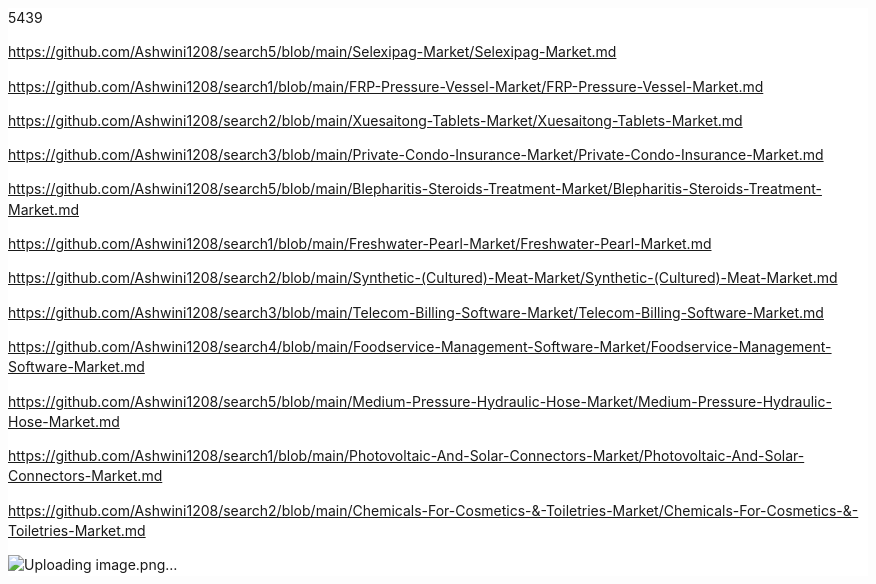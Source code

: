 5439</p><p><a href="https://github.com/Ashwini1208/search5/blob/main/Selexipag-Market/Selexipag-Market.md">https://github.com/Ashwini1208/search5/blob/main/Selexipag-Market/Selexipag-Market.md</a></p><p><a href="https://github.com/Ashwini1208/search1/blob/main/FRP-Pressure-Vessel-Market/FRP-Pressure-Vessel-Market.md">https://github.com/Ashwini1208/search1/blob/main/FRP-Pressure-Vessel-Market/FRP-Pressure-Vessel-Market.md</a></p><p><a href="https://github.com/Ashwini1208/search2/blob/main/Xuesaitong-Tablets-Market/Xuesaitong-Tablets-Market.md">https://github.com/Ashwini1208/search2/blob/main/Xuesaitong-Tablets-Market/Xuesaitong-Tablets-Market.md</a></p><p><a href="https://github.com/Ashwini1208/search3/blob/main/Private-Condo-Insurance-Market/Private-Condo-Insurance-Market.md">https://github.com/Ashwini1208/search3/blob/main/Private-Condo-Insurance-Market/Private-Condo-Insurance-Market.md</a></p><p><a href="https://github.com/Ashwini1208/search5/blob/main/Blepharitis-Steroids-Treatment-Market/Blepharitis-Steroids-Treatment-Market.md">https://github.com/Ashwini1208/search5/blob/main/Blepharitis-Steroids-Treatment-Market/Blepharitis-Steroids-Treatment-Market.md</a></p><p><a href="https://github.com/Ashwini1208/search1/blob/main/Freshwater-Pearl-Market/Freshwater-Pearl-Market.md">https://github.com/Ashwini1208/search1/blob/main/Freshwater-Pearl-Market/Freshwater-Pearl-Market.md</a></p><p><a href="https://github.com/Ashwini1208/search2/blob/main/Synthetic-(Cultured)-Meat-Market/Synthetic-(Cultured)-Meat-Market.md">https://github.com/Ashwini1208/search2/blob/main/Synthetic-(Cultured)-Meat-Market/Synthetic-(Cultured)-Meat-Market.md</a></p><p><a href="https://github.com/Ashwini1208/search3/blob/main/Telecom-Billing-Software-Market/Telecom-Billing-Software-Market.md">https://github.com/Ashwini1208/search3/blob/main/Telecom-Billing-Software-Market/Telecom-Billing-Software-Market.md</a></p><p><a href="https://github.com/Ashwini1208/search4/blob/main/Foodservice-Management-Software-Market/Foodservice-Management-Software-Market.md">https://github.com/Ashwini1208/search4/blob/main/Foodservice-Management-Software-Market/Foodservice-Management-Software-Market.md</a></p><p><a href="https://github.com/Ashwini1208/search5/blob/main/Medium-Pressure-Hydraulic-Hose-Market/Medium-Pressure-Hydraulic-Hose-Market.md">https://github.com/Ashwini1208/search5/blob/main/Medium-Pressure-Hydraulic-Hose-Market/Medium-Pressure-Hydraulic-Hose-Market.md</a></p><p><a href="https://github.com/Ashwini1208/search1/blob/main/Photovoltaic-And-Solar-Connectors-Market/Photovoltaic-And-Solar-Connectors-Market.md">https://github.com/Ashwini1208/search1/blob/main/Photovoltaic-And-Solar-Connectors-Market/Photovoltaic-And-Solar-Connectors-Market.md</a></p><p><a href="https://github.com/Ashwini1208/search2/blob/main/Chemicals-For-Cosmetics-&-Toiletries-Market/Chemicals-For-Cosmetics-&-Toiletries-Market.md">https://github.com/Ashwini1208/search2/blob/main/Chemicals-For-Cosmetics-&-Toiletries-Market/Chemicals-For-Cosmetics-&-Toiletries-Market.md</a></p>
![Uploading image.png…]()
